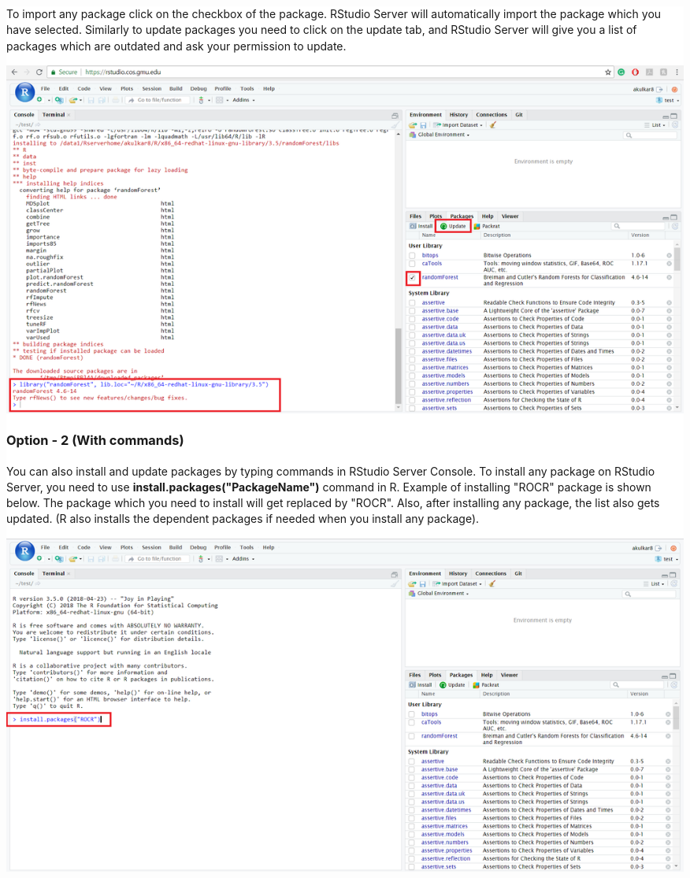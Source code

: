 To import any package click on the checkbox of the package. RStudio Server will automatically import the package which you have selected. Similarly to update packages you need to click on the update tab, and RStudio Server will give you a  list of packages which are outdated and ask your permission to update. 

<img src="img/packages_step_4.png" width="100%" style="display: block; margin: auto;" />

### Option - 2 (With commands)

You can also install and update packages by typing commands in RStudio Server Console. To install any package on RStudio Server, you need to use **install.packages("PackageName")** command in R. Example of installing "ROCR" package is shown below. The package which you need to install will get replaced by "ROCR". Also, after installing any package, the list also gets updated. (R also installs the dependent packages if needed when you install any package).

<img src="img/packages_step_5.png" width="100%" style="display: block; margin: auto;" />
